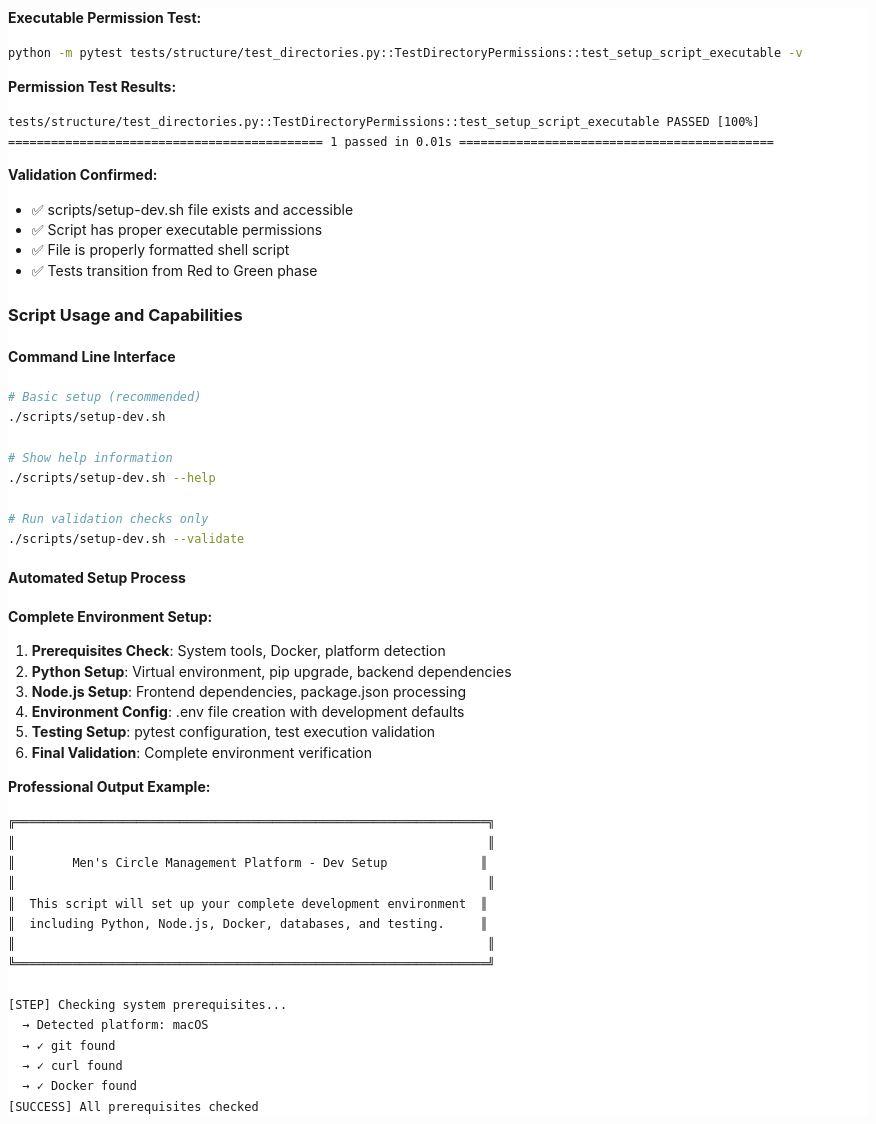 **Executable Permission Test:**

```bash
python -m pytest tests/structure/test_directories.py::TestDirectoryPermissions::test_setup_script_executable -v
```

**Permission Test Results:**

```
tests/structure/test_directories.py::TestDirectoryPermissions::test_setup_script_executable PASSED [100%]
============================================ 1 passed in 0.01s ============================================
```

**Validation Confirmed:**

- ✅ scripts/setup-dev.sh file exists and accessible
- ✅ Script has proper executable permissions
- ✅ File is properly formatted shell script
- ✅ Tests transition from Red to Green phase

### Script Usage and Capabilities

#### Command Line Interface

```bash
# Basic setup (recommended)
./scripts/setup-dev.sh

# Show help information
./scripts/setup-dev.sh --help

# Run validation checks only
./scripts/setup-dev.sh --validate
```

#### Automated Setup Process

**Complete Environment Setup:**

1. **Prerequisites Check**: System tools, Docker, platform detection
2. **Python Setup**: Virtual environment, pip upgrade, backend dependencies
3. **Node.js Setup**: Frontend dependencies, package.json processing
4. **Environment Config**: .env file creation with development defaults
5. **Testing Setup**: pytest configuration, test execution validation
6. **Final Validation**: Complete environment verification

**Professional Output Example:**

```
╔══════════════════════════════════════════════════════════════════╗
║                                                                  ║
║        Men's Circle Management Platform - Dev Setup             ║
║                                                                  ║
║  This script will set up your complete development environment  ║
║  including Python, Node.js, Docker, databases, and testing.     ║
║                                                                  ║
╚══════════════════════════════════════════════════════════════════╝

[STEP] Checking system prerequisites...
  → Detected platform: macOS
  → ✓ git found
  → ✓ curl found
  → ✓ Docker found
[SUCCESS] All prerequisites checked
```
